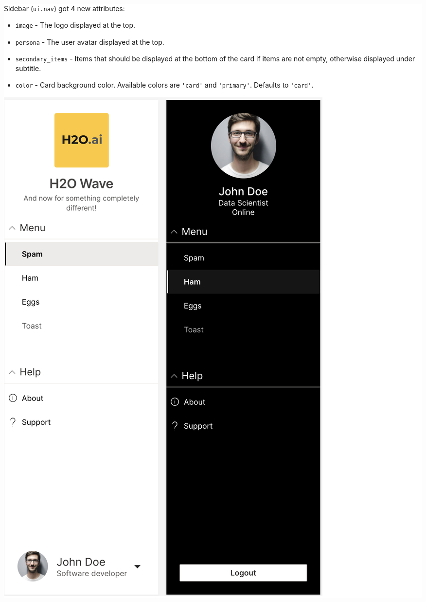 Sidebar (`ui.nav`) got 4 new attributes:

* `image` - The logo displayed at the top.
* `persona` - The user avatar displayed at the top.


* `secondary_items` - Items that should be displayed at the bottom of the card if items are not empty, otherwise displayed under subtitle.
* `color` - Card background color. Available colors are `'card'` and `'primary'`. Defaults to `'card'`.

![sidebar-improvements](assets/2022-01-30/sidebar.png)
